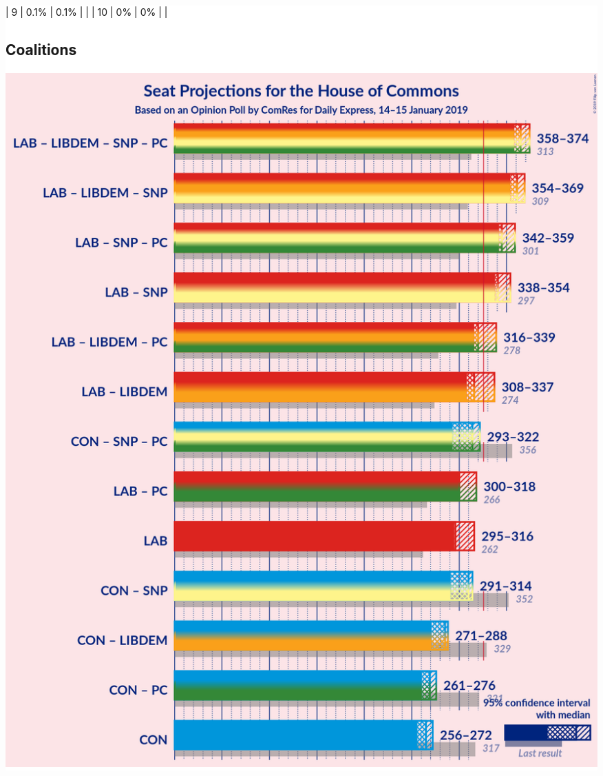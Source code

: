 | 9 | 0.1% | 0.1% |  |
| 10 | 0% | 0% |  |


## Coalitions

![Graph with coalitions seats not yet produced](2019-01-15-ComRes-coalitions-seats.png "Coalitions Seats")

